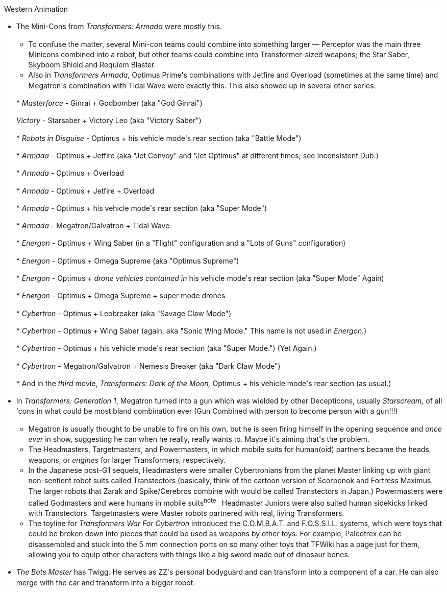 Western Animation

-   The Mini-Cons from _Transformers: Armada_ were mostly this.
    
    -   To confuse the matter, several Mini-con teams could combine into something larger — Perceptor was the main three Minicons combined into a robot, but other teams could combine into Transformer-sized weapons; the Star Saber, Skyboom Shield and Requiem Blaster.
    -   Also in _Transformers Armada_, Optimus Prime's combinations with Jetfire and Overload (sometimes at the same time) and Megatron's combination with Tidal Wave were exactly this. This also showed up in several other series:
    
    \* _Masterforce_ - Ginrai + Godbomber (aka "God Ginrai")
    
    _Victory_ - Starsaber + Victory Leo (aka "Victory Saber")
    
    \* _Robots in Disguise_ - Optimus + his vehicle mode's rear section (aka "Battle Mode")
    
    \* _Armada_ - Optimus + Jetfire (aka "Jet Convoy" and "Jet Optimus" at different times; see Inconsistent Dub.)
    
    \* _Armada_ - Optimus + Overload
    
    \* _Armada_ - Optimus + Jetfire + Overload
    
    \* _Armada_ - Optimus + his vehicle mode's rear section (aka "Super Mode")
    
    \* _Armada_ - Megatron/Galvatron + Tidal Wave
    
    \* _Energon_ - Optimus + Wing Saber (in a "Flight" configuration and a "Lots of Guns" configuration)
    
    \* _Energon_ - Optimus + Omega Supreme (aka "Optimus Supreme")
    
    \* _Energon_ - Optimus + _drone vehicles contained in_ his vehicle mode's rear section (aka "Super Mode" Again)
    
    \* _Energon_ - Optimus + Omega Supreme + super mode drones
    
    \* _Cybertron_ - Optimus + Leobreaker (aka "Savage Claw Mode")
    
    \* _Cybertron_ - Optimus + Wing Saber (again, aka "Sonic Wing Mode." This name is not used in _Energon._)
    
    \* _Cybertron_ - Optimus + his vehicle mode's rear section (aka "Super Mode.") (Yet Again.)
    
    \* _Cybertron_ - Megatron/Galvatron + Nemesis Breaker (aka "Dark Claw Mode")
    
    \* And in the _third_ movie, _Transformers: Dark of the Moon,_ Optimus + his vehicle mode's rear section (as usual.)
    
-   In _Transformers: Generation 1_, Megatron turned into a gun which was wielded by other Decepticons, usually _Starscream,_ of all 'cons in what could be most bland combination ever (Gun Combined with person to become person with a gun!!!)
    -   Megatron is usually thought to be unable to fire on his own, but he is seen firing himself in the opening sequence and _once ever_ in show, suggesting he can when he really, really wants to. Maybe it's aiming that's the problem.
    -   The Headmasters, Targetmasters, and Powermasters, in which mobile suits for human(oid) partners became the heads, weapons, or _engines_ for larger Transformers, respectively.
    -   In the Japanese post-G1 sequels, Headmasters were smaller Cybertronians from the planet Master linking up with giant non-sentient robot suits called Transtectors (basically, think of the cartoon version of Scorponok and Fortress Maximus. The larger robots that Zarak and Spike/Cerebros combine with would be called Transtectors in Japan.) Powermasters were called Godmasters and were humans in mobile suits<sup>note&nbsp;</sup>  Headmaster Juniors were also suited human sidekicks linked with Transtectors. Targetmasters were Master robots partnered with real, living Transformers.
    -   The toyline for _Transformers War For Cybertron_ introduced the C.O.M.B.A.T. and F.O.S.S.I.L. systems, which were toys that could be broken down into pieces that could be used as weapons by other toys. For example, Paleotrex can be disassembled and stuck into the 5 mm connection ports on so many other toys that TFWiki has a page just for them, allowing you to equip other characters with things like a big sword made out of dinosaur bones.
-   _The Bots Master_ has Twigg. He serves as ZZ's personal bodyguard and can transform into a component of a car. He can also merge with the car and transform into a bigger robot.
